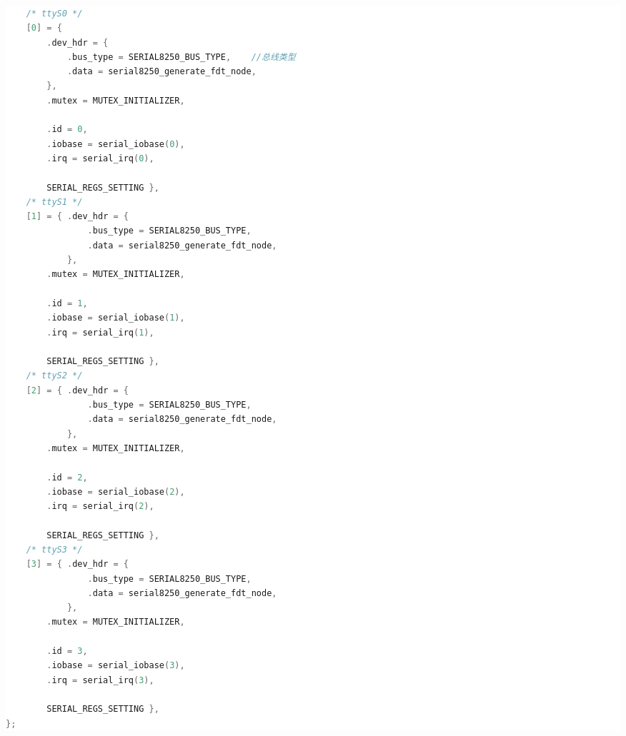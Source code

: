 ```c
    /* ttyS0 */
    [0] = {
        .dev_hdr = {
            .bus_type = SERIAL8250_BUS_TYPE,    //总线类型
            .data = serial8250_generate_fdt_node,
        },
        .mutex = MUTEX_INITIALIZER,

        .id = 0,
        .iobase = serial_iobase(0),
        .irq = serial_irq(0),

        SERIAL_REGS_SETTING },
    /* ttyS1 */
    [1] = { .dev_hdr = {
                .bus_type = SERIAL8250_BUS_TYPE,
                .data = serial8250_generate_fdt_node,
            },
        .mutex = MUTEX_INITIALIZER,

        .id = 1,
        .iobase = serial_iobase(1),
        .irq = serial_irq(1),

        SERIAL_REGS_SETTING },
    /* ttyS2 */
    [2] = { .dev_hdr = {
                .bus_type = SERIAL8250_BUS_TYPE,
                .data = serial8250_generate_fdt_node,
            },
        .mutex = MUTEX_INITIALIZER,

        .id = 2,
        .iobase = serial_iobase(2),
        .irq = serial_irq(2),

        SERIAL_REGS_SETTING },
    /* ttyS3 */
    [3] = { .dev_hdr = {
                .bus_type = SERIAL8250_BUS_TYPE,
                .data = serial8250_generate_fdt_node,
            },
        .mutex = MUTEX_INITIALIZER,

        .id = 3,
        .iobase = serial_iobase(3),
        .irq = serial_irq(3),

        SERIAL_REGS_SETTING },
};
```
